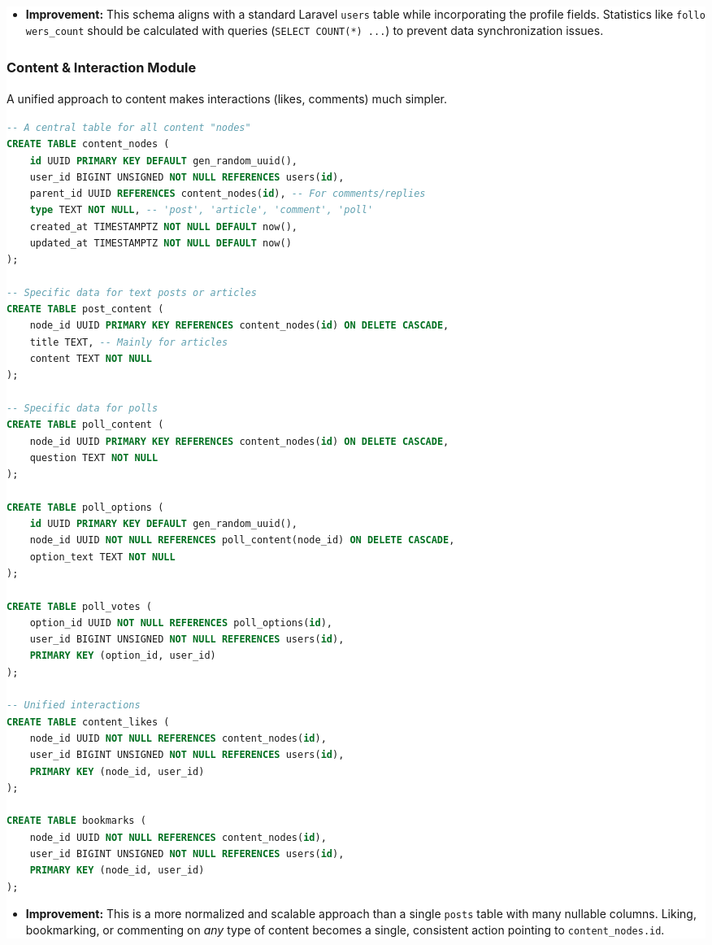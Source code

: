 ```sql
```
*   **Improvement:** This schema aligns with a standard Laravel `users` table while incorporating the profile fields. Statistics like `followers_count` should be calculated with queries (`SELECT COUNT(*) ...`) to prevent data synchronization issues.

### Content & Interaction Module

A unified approach to content makes interactions (likes, comments) much simpler.

```sql
-- A central table for all content "nodes"
CREATE TABLE content_nodes (
    id UUID PRIMARY KEY DEFAULT gen_random_uuid(),
    user_id BIGINT UNSIGNED NOT NULL REFERENCES users(id),
    parent_id UUID REFERENCES content_nodes(id), -- For comments/replies
    type TEXT NOT NULL, -- 'post', 'article', 'comment', 'poll'
    created_at TIMESTAMPTZ NOT NULL DEFAULT now(),
    updated_at TIMESTAMPTZ NOT NULL DEFAULT now()
);

-- Specific data for text posts or articles
CREATE TABLE post_content (
    node_id UUID PRIMARY KEY REFERENCES content_nodes(id) ON DELETE CASCADE,
    title TEXT, -- Mainly for articles
    content TEXT NOT NULL
);

-- Specific data for polls
CREATE TABLE poll_content (
    node_id UUID PRIMARY KEY REFERENCES content_nodes(id) ON DELETE CASCADE,
    question TEXT NOT NULL
);

CREATE TABLE poll_options (
    id UUID PRIMARY KEY DEFAULT gen_random_uuid(),
    node_id UUID NOT NULL REFERENCES poll_content(node_id) ON DELETE CASCADE,
    option_text TEXT NOT NULL
);

CREATE TABLE poll_votes (
    option_id UUID NOT NULL REFERENCES poll_options(id),
    user_id BIGINT UNSIGNED NOT NULL REFERENCES users(id),
    PRIMARY KEY (option_id, user_id)
);

-- Unified interactions
CREATE TABLE content_likes (
    node_id UUID NOT NULL REFERENCES content_nodes(id),
    user_id BIGINT UNSIGNED NOT NULL REFERENCES users(id),
    PRIMARY KEY (node_id, user_id)
);

CREATE TABLE bookmarks (
    node_id UUID NOT NULL REFERENCES content_nodes(id),
    user_id BIGINT UNSIGNED NOT NULL REFERENCES users(id),
    PRIMARY KEY (node_id, user_id)
);
```
*   **Improvement:** This is a more normalized and scalable approach than a single `posts` table with many nullable columns. Liking, bookmarking, or commenting on *any* type of content becomes a single, consistent action pointing to `content_nodes.id`.
